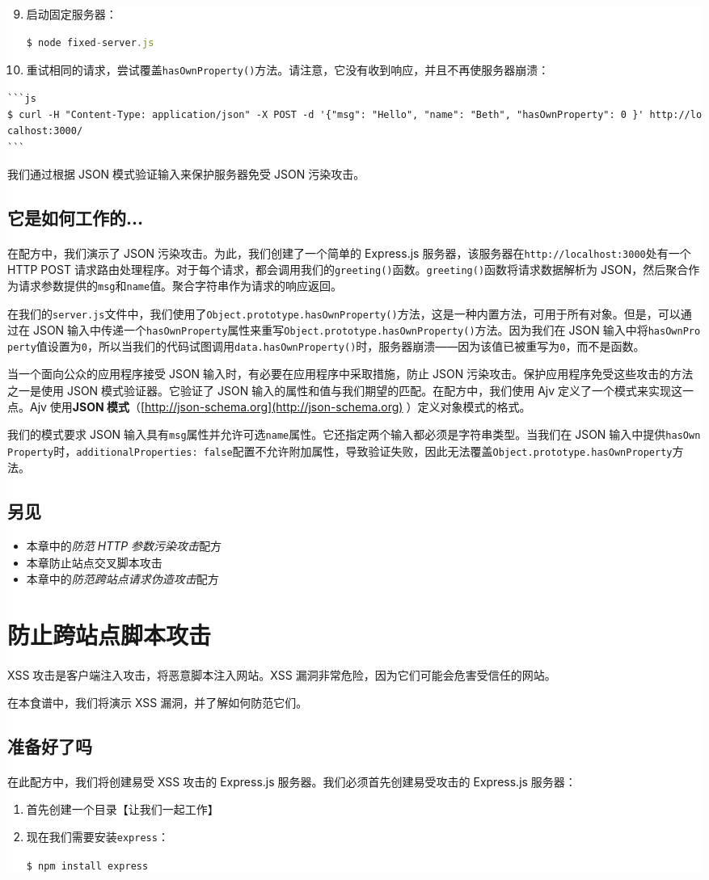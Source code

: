 9.  启动固定服务器：

    ```js
    $ node fixed-server.js
    ```

10.  重试相同的请求，尝试覆盖`hasOwnProperty()`方法。请注意，它没有收到响应，并且不再使服务器崩溃：

    ```js
    $ curl -H "Content-Type: application/json" -X POST -d '{"msg": "Hello", "name": "Beth", "hasOwnProperty": 0 }' http://localhost:3000/
    ```

我们通过根据 JSON 模式验证输入来保护服务器免受 JSON 污染攻击。

## 它是如何工作的…

在配方中，我们演示了 JSON 污染攻击。为此，我们创建了一个简单的 Express.js 服务器，该服务器在`http://localhost:3000`处有一个 HTTP POST 请求路由处理程序。对于每个请求，都会调用我们的`greeting()`函数。`greeting()`函数将请求数据解析为 JSON，然后聚合作为请求参数提供的`msg`和`name`值。聚合字符串作为请求的响应返回。

在我们的`server.js`文件中，我们使用了`Object.prototype.hasOwnProperty()`方法，这是一种内置方法，可用于所有对象。但是，可以通过在 JSON 输入中传递一个`hasOwnProperty`属性来重写`Object.prototype.hasOwnProperty()`方法。因为我们在 JSON 输入中将`hasOwnProperty`值设置为`0`，所以当我们的代码试图调用`data.hasOwnProperty()`时，服务器崩溃——因为该值已被重写为`0`，而不是函数。

当一个面向公众的应用程序接受 JSON 输入时，有必要在应用程序中采取措施，防止 JSON 污染攻击。保护应用程序免受这些攻击的方法之一是使用 JSON 模式验证器。它验证了 JSON 输入的属性和值与我们期望的匹配。在配方中，我们使用 Ajv 定义了一个模式来实现这一点。Ajv 使用**JSON 模式**（[http://json-schema.org](http://json-schema.org) ）定义对象模式的格式。

我们的模式要求 JSON 输入具有`msg`属性并允许可选`name`属性。它还指定两个输入都必须是字符串类型。当我们在 JSON 输入中提供`hasOwnProperty`时，`additionalProperties: false`配置不允许附加属性，导致验证失败，因此无法覆盖`Object.prototype.hasOwnProperty`方法。

## 另见

*   本章中的*防范 HTTP 参数污染攻击*配方
*   本章防止站点交叉脚本攻击
*   本章中的*防范跨站点请求伪造攻击*配方

# 防止跨站点脚本攻击

XSS 攻击是客户端注入攻击，将恶意脚本注入网站。XSS 漏洞非常危险，因为它们可能会危害受信任的网站。

在本食谱中，我们将演示 XSS 漏洞，并了解如何防范它们。

## 准备好了吗

在此配方中，我们将创建易受 XSS 攻击的 Express.js 服务器。我们必须首先创建易受攻击的 Express.js 服务器：

1.  首先创建一个目录【让我们一起工作】
2.  现在我们需要安装`express`：

    ```js
    $ npm install express
    ```
